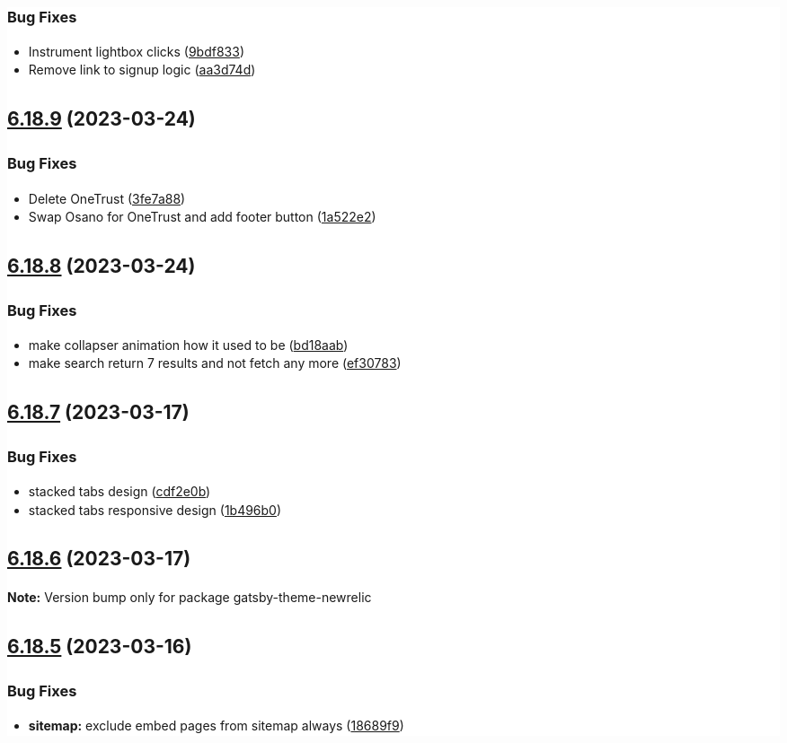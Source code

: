 ### Bug Fixes

- Instrument lightbox clicks ([9bdf833](https://github.com/newrelic/gatsby-theme-newrelic/commit/9bdf833f16582472316dca7e306c0ae990752899))
- Remove link to signup logic ([aa3d74d](https://github.com/newrelic/gatsby-theme-newrelic/commit/aa3d74dd5834bd869d064c2eb61df9d490c7c223))

## [6.18.9](https://github.com/newrelic/gatsby-theme-newrelic/compare/v6.18.8...v6.18.9) (2023-03-24)

### Bug Fixes

- Delete OneTrust ([3fe7a88](https://github.com/newrelic/gatsby-theme-newrelic/commit/3fe7a888bf23d52eee82bdfbc55055a0c2caddbb))
- Swap Osano for OneTrust and add footer button ([1a522e2](https://github.com/newrelic/gatsby-theme-newrelic/commit/1a522e25e194490154063220dbc6c130977f214e))

## [6.18.8](https://github.com/newrelic/gatsby-theme-newrelic/compare/v6.18.7...v6.18.8) (2023-03-24)

### Bug Fixes

- make collapser animation how it used to be ([bd18aab](https://github.com/newrelic/gatsby-theme-newrelic/commit/bd18aab022b0649c2714b2a773a42c6e82c433f4))
- make search return 7 results and not fetch any more ([ef30783](https://github.com/newrelic/gatsby-theme-newrelic/commit/ef30783e3e67942246b0af5bdd53c8f56b1ceb7b))

## [6.18.7](https://github.com/newrelic/gatsby-theme-newrelic/compare/v6.18.5...v6.18.7) (2023-03-17)

### Bug Fixes

- stacked tabs design ([cdf2e0b](https://github.com/newrelic/gatsby-theme-newrelic/commit/cdf2e0ba8fa16078694a0ca973508d061f73082d))
- stacked tabs responsive design ([1b496b0](https://github.com/newrelic/gatsby-theme-newrelic/commit/1b496b06846815a8b83503cd885ff4b9b928cf10))

## [6.18.6](https://github.com/newrelic/gatsby-theme-newrelic/compare/v6.18.5...v6.18.6) (2023-03-17)

**Note:** Version bump only for package gatsby-theme-newrelic

## [6.18.5](https://github.com/newrelic/gatsby-theme-newrelic/compare/v6.18.4...v6.18.5) (2023-03-16)

### Bug Fixes

- **sitemap:** exclude embed pages from sitemap always ([18689f9](https://github.com/newrelic/gatsby-theme-newrelic/commit/18689f9957b04c561046c86ad9ace175b423d575))

